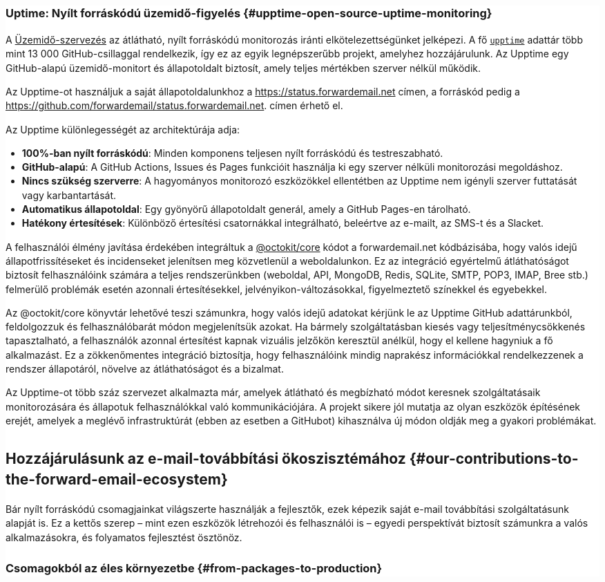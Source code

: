 ### Uptime: Nyílt forráskódú üzemidő-figyelés {#upptime-open-source-uptime-monitoring}

A [Üzemidő-szervezés](https://github.com/upptime) az átlátható, nyílt forráskódú monitorozás iránti elkötelezettségünket jelképezi. A fő [`upptime`](https://github.com/upptime/upptime) adattár több mint 13 000 GitHub-csillaggal rendelkezik, így ez az egyik legnépszerűbb projekt, amelyhez hozzájárulunk. Az Upptime egy GitHub-alapú üzemidő-monitort és állapotoldalt biztosít, amely teljes mértékben szerver nélkül működik.

Az Upptime-ot használjuk a saját állapotoldalunkhoz a <https://status.forwardemail.net> címen, a forráskód pedig a <https://github.com/forwardemail/status.forwardemail.net>. címen érhető el.

Az Upptime különlegességét az architektúrája adja:

* **100%-ban nyílt forráskódú**: Minden komponens teljesen nyílt forráskódú és testreszabható.
* **GitHub-alapú**: A GitHub Actions, Issues és Pages funkcióit használja ki egy szerver nélküli monitorozási megoldáshoz.
* **Nincs szükség szerverre**: A hagyományos monitorozó eszközökkel ellentétben az Upptime nem igényli szerver futtatását vagy karbantartását.
* **Automatikus állapotoldal**: Egy gyönyörű állapotoldalt generál, amely a GitHub Pages-en tárolható.
* **Hatékony értesítések**: Különböző értesítési csatornákkal integrálható, beleértve az e-mailt, az SMS-t és a Slacket.

A felhasználói élmény javítása érdekében integráltuk a [@octokit/core](https://github.com/octokit/core.js/) kódot a forwardemail.net kódbázisába, hogy valós idejű állapotfrissítéseket és incidenseket jelenítsen meg közvetlenül a weboldalunkon. Ez az integráció egyértelmű átláthatóságot biztosít felhasználóink számára a teljes rendszerünkben (weboldal, API, MongoDB, Redis, SQLite, SMTP, POP3, IMAP, Bree stb.) felmerülő problémák esetén azonnali értesítésekkel, jelvényikon-változásokkal, figyelmeztető színekkel és egyebekkel.

Az @octokit/core könyvtár lehetővé teszi számunkra, hogy valós idejű adatokat kérjünk le az Upptime GitHub adattárunkból, feldolgozzuk és felhasználóbarát módon megjelenítsük azokat. Ha bármely szolgáltatásban kiesés vagy teljesítménycsökkenés tapasztalható, a felhasználók azonnal értesítést kapnak vizuális jelzőkön keresztül anélkül, hogy el kellene hagyniuk a fő alkalmazást. Ez a zökkenőmentes integráció biztosítja, hogy felhasználóink mindig naprakész információkkal rendelkezzenek a rendszer állapotáról, növelve az átláthatóságot és a bizalmat.

Az Upptime-ot több száz szervezet alkalmazta már, amelyek átlátható és megbízható módot keresnek szolgáltatásaik monitorozására és állapotuk felhasználókkal való kommunikációjára. A projekt sikere jól mutatja az olyan eszközök építésének erejét, amelyek a meglévő infrastruktúrát (ebben az esetben a GitHubot) kihasználva új módon oldják meg a gyakori problémákat.

## Hozzájárulásunk az e-mail-továbbítási ökoszisztémához {#our-contributions-to-the-forward-email-ecosystem}

Bár nyílt forráskódú csomagjainkat világszerte használják a fejlesztők, ezek képezik saját e-mail továbbítási szolgáltatásunk alapját is. Ez a kettős szerep – mint ezen eszközök létrehozói és felhasználói is – egyedi perspektívát biztosít számunkra a valós alkalmazásokra, és folyamatos fejlesztést ösztönöz.

### Csomagokból az éles környezetbe {#from-packages-to-production}
